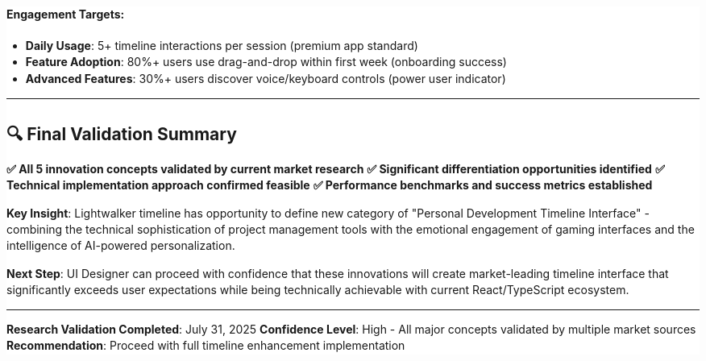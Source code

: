 #### **Engagement Targets**:
- **Daily Usage**: 5+ timeline interactions per session (premium app standard)
- **Feature Adoption**: 80%+ users use drag-and-drop within first week (onboarding success)
- **Advanced Features**: 30%+ users discover voice/keyboard controls (power user indicator)

---

## 🔍 Final Validation Summary

**✅ All 5 innovation concepts validated by current market research**
**✅ Significant differentiation opportunities identified**
**✅ Technical implementation approach confirmed feasible**
**✅ Performance benchmarks and success metrics established**

**Key Insight**: Lightwalker timeline has opportunity to define new category of "Personal Development Timeline Interface" - combining the technical sophistication of project management tools with the emotional engagement of gaming interfaces and the intelligence of AI-powered personalization.

**Next Step**: UI Designer can proceed with confidence that these innovations will create market-leading timeline interface that significantly exceeds user expectations while being technically achievable with current React/TypeScript ecosystem.

---

**Research Validation Completed**: July 31, 2025
**Confidence Level**: High - All major concepts validated by multiple market sources
**Recommendation**: Proceed with full timeline enhancement implementation